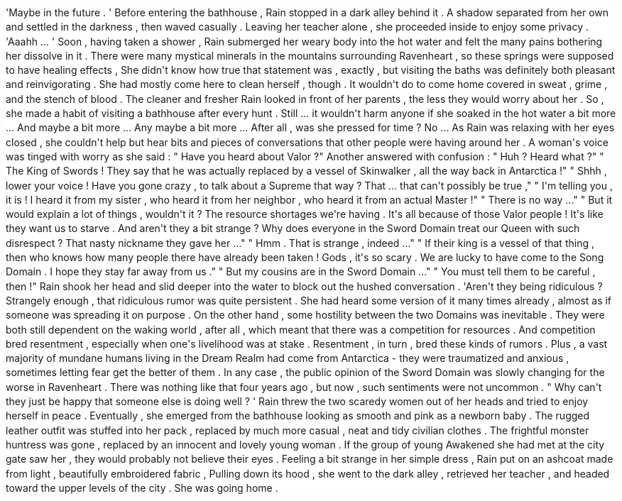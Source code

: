 'Maybe in the future . '
Before entering the bathhouse , Rain stopped in a dark alley behind it . A shadow separated from her own and settled in the darkness , then waved casually . Leaving her teacher alone , she proceeded inside to enjoy some privacy .
'Aaahh ... '
Soon , having taken a shower , Rain submerged her weary body into the hot water and felt the many pains bothering her dissolve in it . There were many mystical minerals in the mountains surrounding Ravenheart , so these springs were supposed to have healing effects , She didn't know how true that statement was , exactly , but visiting the baths was definitely both pleasant and reinvigorating .
She had mostly come here to clean herself , though . It wouldn't do to come home covered in sweat , grime , and the stench of blood . The cleaner and fresher Rain looked in front of her parents , the less they would worry about her . So , she made a habit of visiting a bathhouse after every hunt .
Still ... it wouldn't harm anyone if she soaked in the hot water a bit more ...
And maybe a bit more ...
Any maybe a bit more ...
After all , was she pressed for time ? No ...
As Rain was relaxing with her eyes closed , she couldn't help but hear bits and pieces of conversations that other people were having around her .
A woman's voice was tinged with worry as she said :
" Have you heard about Valor ?"
Another answered with confusion :
" Huh ? Heard what ?"
" The King of Swords ! They say that he was actually replaced by a vessel of Skinwalker , all the way back in Antarctica !"
" Shhh , lower your voice ! Have you gone crazy , to talk about a Supreme that way ? That ... that can't possibly be true ,"
" I'm telling you , it is ! I heard it from my sister , who heard it from her neighbor , who heard it from an actual Master !"
" There is no way ..."
" But it would explain a lot of things , wouldn't it ? The resource shortages we're having . It's all because of those Valor people ! It's like they want us to starve . And aren't they a bit strange ? Why does everyone in the Sword Domain treat our Queen with such disrespect ? That nasty nickname they gave her ..."
" Hmm . That is strange , indeed ..."
" If their king is a vessel of that thing , then who knows how many people there have already been taken ! Gods , it's so scary . We are lucky to have come to the Song Domain . I hope they stay far away from us ."
" But my cousins are in the Sword Domain ..."
" You must tell them to be careful , then !"
Rain shook her head and slid deeper into the water to block out the hushed conversation .
'Aren't they being ridiculous ?
Strangely enough , that ridiculous rumor was quite persistent . She had heard some version of it many times already , almost as if someone was spreading it on purpose .
On the other hand , some hostility between the two Domains was inevitable . They were both still dependent on the waking world , after all , which meant that there was a competition for resources .
And competition bred resentment , especially when one's livelihood was at stake . Resentment , in turn , bred these kinds of rumors . Plus , a vast majority of mundane humans living in the Dream Realm had come from Antarctica - they were traumatized and anxious , sometimes letting fear get the better of them .
In any case , the public opinion of the Sword Domain was slowly changing for the worse in Ravenheart . There was nothing like that four years ago , but now , such sentiments were not uncommon .
" Why can't they just be happy that someone else is doing well ? '
Rain threw the two scaredy women out of her heads and tried to enjoy herself in peace .
Eventually , she emerged from the bathhouse looking as smooth and pink as a newborn baby . The rugged leather outfit was stuffed into her pack , replaced by much more casual , neat and tidy civilian clothes .
The frightful monster huntress was gone , replaced by an innocent and lovely young woman .
If the group of young Awakened she had met at the city gate saw her , they would probably not believe their eyes .
Feeling a bit strange in her simple dress , Rain put on an ashcoat made from light , beautifully embroidered fabric , Pulling down its hood , she went to the dark alley , retrieved her teacher , and headed toward the upper levels of the city .
She was going home .
